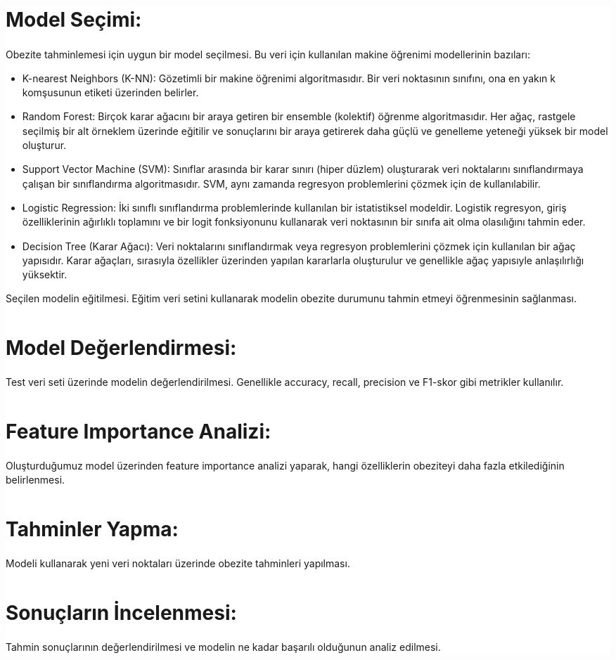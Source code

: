 # Model Seçimi:

Obezite tahminlemesi için uygun bir model seçilmesi. Bu veri için kullanılan makine öğrenimi modellerinin bazıları:

  - K-nearest Neighbors (K-NN): Gözetimli bir makine öğrenimi algoritmasıdır. Bir veri noktasının sınıfını, ona en yakın k komşusunun etiketi üzerinden belirler.

  - Random Forest: Birçok karar ağacını bir araya getiren bir ensemble (kolektif) öğrenme algoritmasıdır. Her ağaç, rastgele seçilmiş bir alt örneklem üzerinde eğitilir ve sonuçlarını bir araya getirerek daha güçlü ve genelleme yeteneği yüksek bir model oluşturur.

  - Support Vector Machine (SVM): Sınıflar arasında bir karar sınırı (hiper düzlem) oluşturarak veri noktalarını sınıflandırmaya çalışan bir sınıflandırma algoritmasıdır. SVM, aynı zamanda regresyon problemlerini çözmek için de kullanılabilir.

  - Logistic Regression: İki sınıflı sınıflandırma problemlerinde kullanılan bir istatistiksel modeldir. Logistik regresyon, giriş özelliklerinin ağırlıklı toplamını ve bir logit fonksiyonunu kullanarak veri noktasının bir sınıfa ait olma olasılığını tahmin eder.
  
  - Decision Tree (Karar Ağacı): Veri noktalarını sınıflandırmak veya regresyon problemlerini çözmek için kullanılan bir ağaç yapısıdır. Karar ağaçları, sırasıyla özellikler üzerinden yapılan kararlarla oluşturulur ve genellikle ağaç yapısıyle anlaşılırlığı yüksektir.
  
Seçilen modelin eğitilmesi. Eğitim veri setini kullanarak modelin obezite durumunu tahmin etmeyi öğrenmesinin sağlanması.

# Model Değerlendirmesi:

Test veri seti üzerinde modelin değerlendirilmesi. Genellikle accuracy, recall, precision ve F1-skor gibi metrikler kullanılır.

# Feature Importance Analizi:
Oluşturduğumuz model üzerinden feature importance analizi yaparak, hangi özelliklerin obeziteyi daha fazla etkilediğinin belirlenmesi.

# Tahminler Yapma:

Modeli kullanarak yeni veri noktaları üzerinde obezite tahminleri yapılması.

# Sonuçların İncelenmesi:

Tahmin sonuçlarının değerlendirilmesi ve modelin ne kadar başarılı olduğunun analiz edilmesi.














